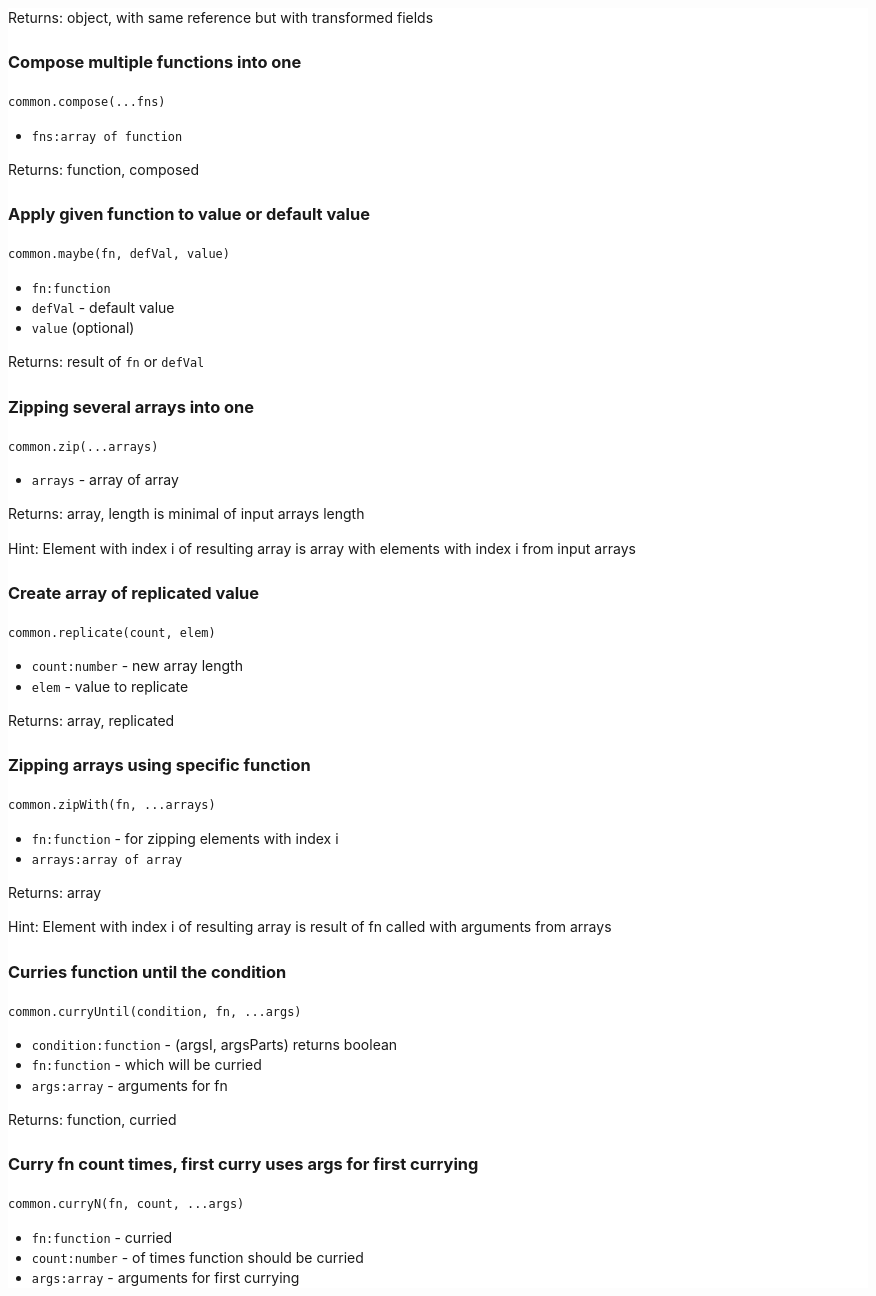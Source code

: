 Returns: object, with same reference but with transformed fields

### Compose multiple functions into one
`common.compose(...fns)`
- `fns:array of function`

Returns: function, composed

### Apply given function to value or default value
`common.maybe(fn, defVal, value)`
- `fn:function`
- `defVal` - default value
- `value` (optional)

Returns: result of `fn` or `defVal`

### Zipping several arrays into one
`common.zip(...arrays)`
- `arrays` - array of array

Returns: array, length is minimal of input arrays length

Hint: Element with index i of resulting array is array with
elements with index i from input arrays

### Create array of replicated value
`common.replicate(count, elem)`
- `count:number` - new array length
- `elem` - value to replicate

Returns: array, replicated

### Zipping arrays using specific function
`common.zipWith(fn, ...arrays)`
- `fn:function` - for zipping elements with index i
- `arrays:array of array`

Returns: array

Hint: Element with index i of resulting array is result of fn called with arguments from arrays

### Curries function until the condition
`common.curryUntil(condition, fn, ...args)`
- `condition:function` - (argsI, argsParts) returns boolean
- `fn:function` - which will be curried
- `args:array` - arguments for fn

Returns: function, curried
### Curry fn count times, first curry uses args for first currying
`common.curryN(fn, count, ...args)`
- `fn:function` - curried
- `count:number` - of times function should be curried
- `args:array` - arguments for first currying
